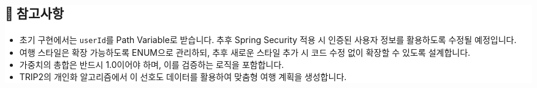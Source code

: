 ## 📌 참고사항
- 초기 구현에서는 `userId`를 Path Variable로 받습니다. 추후 Spring Security 적용 시 인증된 사용자 정보를 활용하도록 수정될 예정입니다.
- 여행 스타일은 확장 가능하도록 ENUM으로 관리하되, 추후 새로운 스타일 추가 시 코드 수정 없이 확장할 수 있도록 설계합니다.
- 가중치의 총합은 반드시 1.0이어야 하며, 이를 검증하는 로직을 포함합니다.
- TRIP2의 개인화 알고리즘에서 이 선호도 데이터를 활용하여 맞춤형 여행 계획을 생성합니다.
